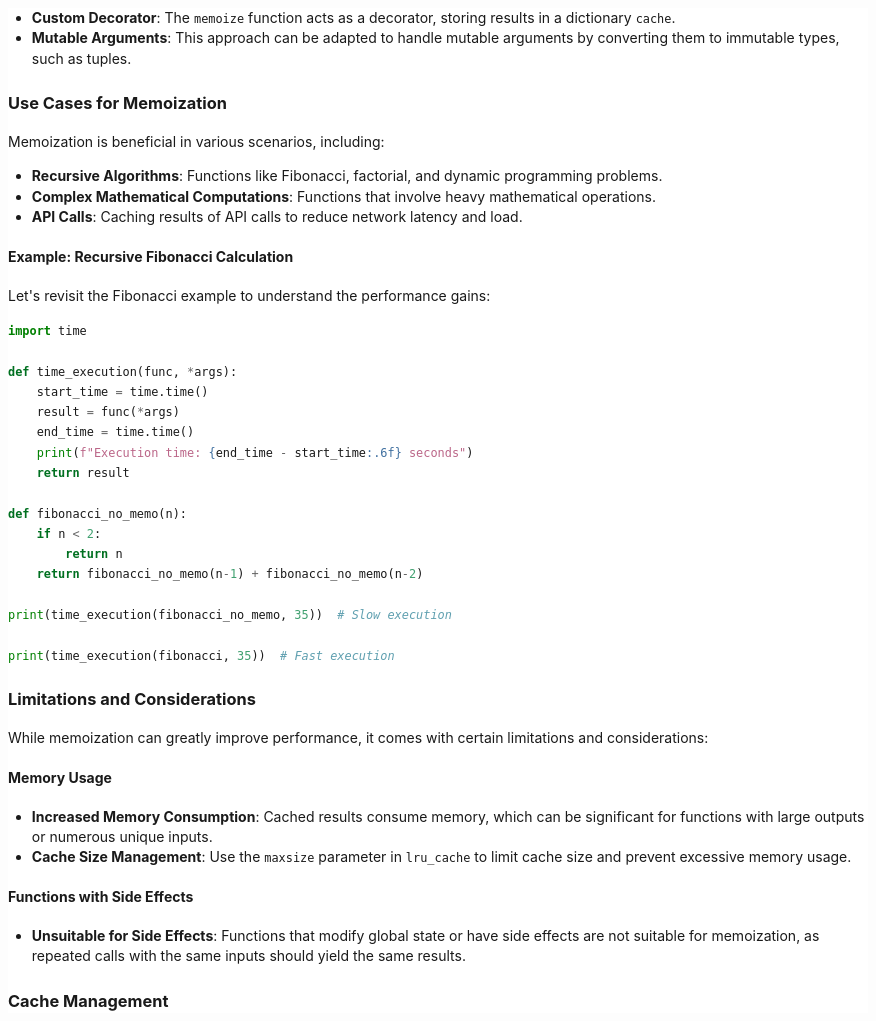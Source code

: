 - **Custom Decorator**: The `memoize` function acts as a decorator, storing results in a dictionary `cache`.
- **Mutable Arguments**: This approach can be adapted to handle mutable arguments by converting them to immutable types, such as tuples.

### Use Cases for Memoization

Memoization is beneficial in various scenarios, including:

- **Recursive Algorithms**: Functions like Fibonacci, factorial, and dynamic programming problems.
- **Complex Mathematical Computations**: Functions that involve heavy mathematical operations.
- **API Calls**: Caching results of API calls to reduce network latency and load.

#### Example: Recursive Fibonacci Calculation

Let's revisit the Fibonacci example to understand the performance gains:

```python
import time

def time_execution(func, *args):
    start_time = time.time()
    result = func(*args)
    end_time = time.time()
    print(f"Execution time: {end_time - start_time:.6f} seconds")
    return result

def fibonacci_no_memo(n):
    if n < 2:
        return n
    return fibonacci_no_memo(n-1) + fibonacci_no_memo(n-2)

print(time_execution(fibonacci_no_memo, 35))  # Slow execution

print(time_execution(fibonacci, 35))  # Fast execution
```

### Limitations and Considerations

While memoization can greatly improve performance, it comes with certain limitations and considerations:

#### Memory Usage

- **Increased Memory Consumption**: Cached results consume memory, which can be significant for functions with large outputs or numerous unique inputs.
- **Cache Size Management**: Use the `maxsize` parameter in `lru_cache` to limit cache size and prevent excessive memory usage.

#### Functions with Side Effects

- **Unsuitable for Side Effects**: Functions that modify global state or have side effects are not suitable for memoization, as repeated calls with the same inputs should yield the same results.

### Cache Management
